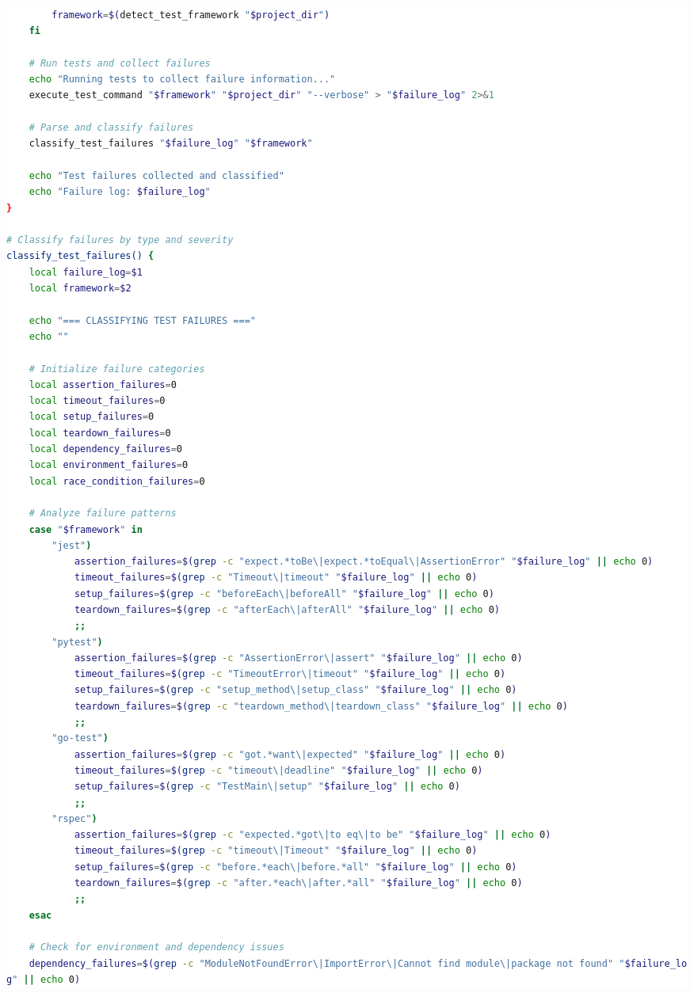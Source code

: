 ```bash
        framework=$(detect_test_framework "$project_dir")
    fi
    
    # Run tests and collect failures
    echo "Running tests to collect failure information..."
    execute_test_command "$framework" "$project_dir" "--verbose" > "$failure_log" 2>&1
    
    # Parse and classify failures
    classify_test_failures "$failure_log" "$framework"
    
    echo "Test failures collected and classified"
    echo "Failure log: $failure_log"
}

# Classify failures by type and severity
classify_test_failures() {
    local failure_log=$1
    local framework=$2
    
    echo "=== CLASSIFYING TEST FAILURES ==="
    echo ""
    
    # Initialize failure categories
    local assertion_failures=0
    local timeout_failures=0
    local setup_failures=0
    local teardown_failures=0
    local dependency_failures=0
    local environment_failures=0
    local race_condition_failures=0
    
    # Analyze failure patterns
    case "$framework" in
        "jest")
            assertion_failures=$(grep -c "expect.*toBe\|expect.*toEqual\|AssertionError" "$failure_log" || echo 0)
            timeout_failures=$(grep -c "Timeout\|timeout" "$failure_log" || echo 0)
            setup_failures=$(grep -c "beforeEach\|beforeAll" "$failure_log" || echo 0)
            teardown_failures=$(grep -c "afterEach\|afterAll" "$failure_log" || echo 0)
            ;;
        "pytest")
            assertion_failures=$(grep -c "AssertionError\|assert" "$failure_log" || echo 0)
            timeout_failures=$(grep -c "TimeoutError\|timeout" "$failure_log" || echo 0)
            setup_failures=$(grep -c "setup_method\|setup_class" "$failure_log" || echo 0)
            teardown_failures=$(grep -c "teardown_method\|teardown_class" "$failure_log" || echo 0)
            ;;
        "go-test")
            assertion_failures=$(grep -c "got.*want\|expected" "$failure_log" || echo 0)
            timeout_failures=$(grep -c "timeout\|deadline" "$failure_log" || echo 0)
            setup_failures=$(grep -c "TestMain\|setup" "$failure_log" || echo 0)
            ;;
        "rspec")
            assertion_failures=$(grep -c "expected.*got\|to eq\|to be" "$failure_log" || echo 0)
            timeout_failures=$(grep -c "timeout\|Timeout" "$failure_log" || echo 0)
            setup_failures=$(grep -c "before.*each\|before.*all" "$failure_log" || echo 0)
            teardown_failures=$(grep -c "after.*each\|after.*all" "$failure_log" || echo 0)
            ;;
    esac
    
    # Check for environment and dependency issues
    dependency_failures=$(grep -c "ModuleNotFoundError\|ImportError\|Cannot find module\|package not found" "$failure_log" || echo 0)
```